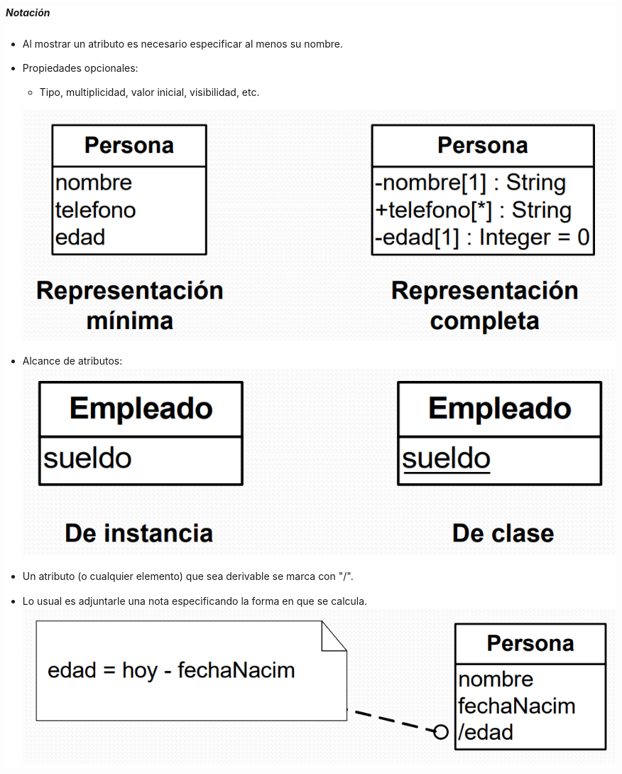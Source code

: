 ##### Notación

- Al mostrar un atributo es necesario especificar al menos su nombre.
- Propiedades opcionales:
    - Tipo, multiplicidad, valor inicial, visibilidad, etc.
    
    ![Figura 2](images/d5fig2.png)
- Alcance de atributos:
    ![Figura 3](images/d5fig3.png)
- Un atributo (o cualquier elemento) que sea derivable se marca con "/".
- Lo usual es adjuntarle una nota especificando la forma en que se calcula.
    ![Figura 4](images/d5fig4.png)
